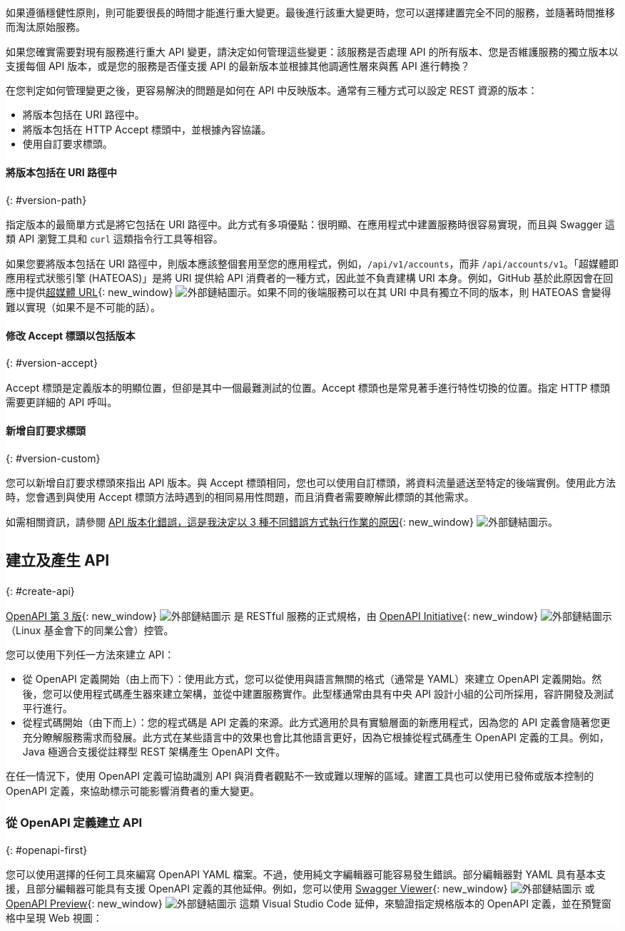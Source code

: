 如果遵循穩健性原則，則可能要很長的時間才能進行重大變更。最後進行該重大變更時，您可以選擇建置完全不同的服務，並隨著時間推移而淘汰原始服務。

如果您確實需要對現有服務進行重大 API 變更，請決定如何管理這些變更：該服務是否處理 API 的所有版本、您是否維護服務的獨立版本以支援每個 API 版本，或是您的服務是否僅支援 API 的最新版本並根據其他調適性層來與舊 API 進行轉換？

在您判定如何管理變更之後，更容易解決的問題是如何在 API 中反映版本。通常有三種方式可以設定 REST 資源的版本：

* 將版本包括在 URI 路徑中。
* 將版本包括在 HTTP Accept 標頭中，並根據內容協議。
* 使用自訂要求標頭。

#### 將版本包括在 URI 路徑中
{: #version-path}

指定版本的最簡單方式是將它包括在 URI 路徑中。此方式有多項優點：很明顯、在應用程式中建置服務時很容易實現，而且與 Swagger 這類 API 瀏覽工具和 `curl` 這類指令行工具等相容。

如果您要將版本包括在 URI 路徑中，則版本應該整個套用至您的應用程式，例如，`/api/v1/accounts`，而非 `/api/accounts/v1`。「超媒體即應用程式狀態引擎 (HATEOAS)」是將 URI 提供給 API 消費者的一種方式，因此並不負責建構 URI 本身。例如，GitHub 基於此原因會在回應中提供[超媒體 URL](https://developer.github.com/v3/#hypermedia){: new_window} ![外部鏈結圖示](../icons/launch-glyph.svg "外部鏈結圖示")。如果不同的後端服務可以在其 URI 中具有獨立不同的版本，則 HATEOAS 會變得難以實現（如果不是不可能的話）。

#### 修改 Accept 標頭以包括版本
{: #version-accept}

Accept 標頭是定義版本的明顯位置，但卻是其中一個最難測試的位置。Accept 標頭也是常見著手進行特性切換的位置。指定 HTTP 標頭需要更詳細的 API 呼叫。

#### 新增自訂要求標頭
{: #version-custom}

您可以新增自訂要求標頭來指出 API 版本。與 Accept 標頭相同，您也可以使用自訂標頭，將資料流量遞送至特定的後端實例。使用此方法時，您會遇到與使用 Accept 標頭方法時遇到的相同易用性問題，而且消費者需要瞭解此標頭的其他需求。

如需相關資訊，請參閱 [API 版本化錯誤，這是我決定以 3 種不同錯誤方式執行作業的原因](https://www.troyhunt.com/your-api-versioning-is-wrong-which-is/){: new_window} ![外部鏈結圖示](../icons/launch-glyph.svg "外部鏈結圖示")。

## 建立及產生 API
{: #create-api}

[OpenAPI 第 3 版](https://github.com/OAI/OpenAPI-Specification/blob/master/versions/3.0.2.md){: new_window} ![外部鏈結圖示](../icons/launch-glyph.svg "外部鏈結圖示") 是 RESTful 服務的正式規格，由 [OpenAPI Initiative](https://www.openapis.org/){: new_window} ![外部鏈結圖示](../icons/launch-glyph.svg "外部鏈結圖示")（Linux 基金會下的同業公會）控管。

您可以使用下列任一方法來建立 API：

  * 從 OpenAPI 定義開始（由上而下）：使用此方式，您可以從使用與語言無關的格式（通常是 YAML）來建立 OpenAPI 定義開始。然後，您可以使用程式碼產生器來建立架構，並從中建置服務實作。此型樣通常由具有中央 API 設計小組的公司所採用，容許開發及測試平行進行。
  * 從程式碼開始（由下而上）：您的程式碼是 API 定義的來源。此方式適用於具有實驗層面的新應用程式，因為您的 API 定義會隨著您更充分瞭解服務需求而發展。此方式在某些語言中的效果也會比其他語言更好，因為它根據從程式碼產生 OpenAPI 定義的工具。例如，Java 極適合支援從註釋型 REST 架構產生 OpenAPI 文件。

在任一情況下，使用 OpenAPI 定義可協助識別 API 與消費者觀點不一致或難以理解的區域。建置工具也可以使用已發佈或版本控制的 OpenAPI 定義，來協助標示可能影響消費者的重大變更。

### 從 OpenAPI 定義建立 API
{: #openapi-first}

您可以使用選擇的任何工具來編寫 OpenAPI YAML 檔案。不過，使用純文字編輯器可能容易發生錯誤。部分編輯器對 YAML 具有基本支援，且部分編輯器可能具有支援 OpenAPI 定義的其他延伸。例如，您可以使用 [Swagger Viewer](https://marketplace.visualstudio.com/items?itemName=Arjun.swagger-viewer){: new_window} ![外部鏈結圖示](../icons/launch-glyph.svg "外部鏈結圖示") 或 [OpenAPI Preview](https://marketplace.visualstudio.com/items?itemName=zoellner.openapi-preview){: new_window} ![外部鏈結圖示](../icons/launch-glyph.svg "外部鏈結圖示") 這類 Visual Studio Code 延伸，來驗證指定規格版本的 OpenAPI 定義，並在預覽窗格中呈現 Web 視圖：
